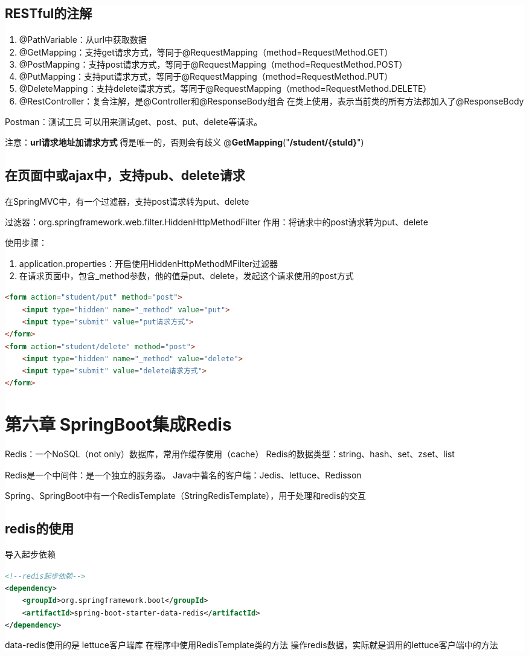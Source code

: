 ## RESTful的注解

1. @PathVariable：从url中获取数据
2. @GetMapping：支持get请求方式，等同于@RequestMapping（method=RequestMethod.GET）
3. @PostMapping：支持post请求方式，等同于@RequestMapping（method=RequestMethod.POST）
4. @PutMapping：支持put请求方式，等同于@RequestMapping（method=RequestMethod.PUT）
5. @DeleteMapping：支持delete请求方式，等同于@RequestMapping（method=RequestMethod.DELETE）
6. @RestController：复合注解，是@Controller和@ResponseBody组合
    在类上使用，表示当前类的所有方法都加入了@ResponseBody

Postman：测试工具
可以用来测试get、post、put、delete等请求。

注意：**url请求地址加请求方式** 得是唯一的，否则会有歧义
@**GetMapping**("**/student/{stuId}**")

## 在页面中或ajax中，支持pub、delete请求

在SpringMVC中，有一个过滤器，支持post请求转为put、delete

过滤器：org.springframework.web.filter.HiddenHttpMethodFilter
作用：将请求中的post请求转为put、delete

使用步骤：
1. application.properties：开启使用HiddenHttpMethodMFilter过滤器
2. 在请求页面中，包含_method参数，他的值是put、delete，发起这个请求使用的post方式
~~~html
<form action="student/put" method="post">
    <input type="hidden" name="_method" value="put">
    <input type="submit" value="put请求方式">
</form>
<form action="student/delete" method="post">
    <input type="hidden" name="_method" value="delete">
    <input type="submit" value="delete请求方式">
</form>
~~~

# 第六章 SpringBoot集成Redis

Redis：一个NoSQL（not only）数据库，常用作缓存使用（cache）
Redis的数据类型：string、hash、set、zset、list

Redis是一个中间件：是一个独立的服务器。
Java中著名的客户端：Jedis、lettuce、Redisson

Spring、SpringBoot中有一个RedisTemplate（StringRedisTemplate），用于处理和redis的交互

## redis的使用

导入起步依赖
~~~xml
<!--redis起步依赖-->
<dependency>
    <groupId>org.springframework.boot</groupId>
    <artifactId>spring-boot-starter-data-redis</artifactId>
</dependency>
~~~
data-redis使用的是 lettuce客户端库
在程序中使用RedisTemplate类的方法 操作redis数据，实际就是调用的lettuce客户端中的方法
